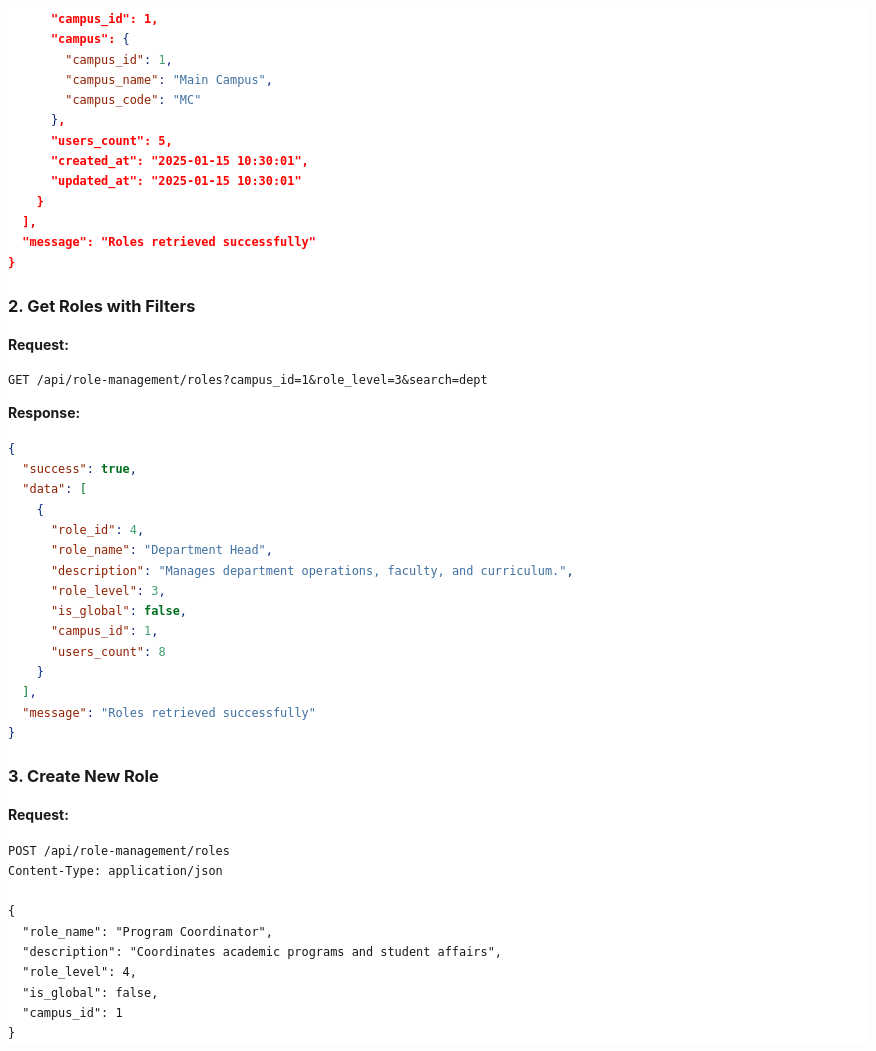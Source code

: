```json
      "campus_id": 1,
      "campus": {
        "campus_id": 1,
        "campus_name": "Main Campus",
        "campus_code": "MC"
      },
      "users_count": 5,
      "created_at": "2025-01-15 10:30:01",
      "updated_at": "2025-01-15 10:30:01"
    }
  ],
  "message": "Roles retrieved successfully"
}
```

### 2. Get Roles with Filters

**Request:**

```http
GET /api/role-management/roles?campus_id=1&role_level=3&search=dept
```

**Response:**

```json
{
  "success": true,
  "data": [
    {
      "role_id": 4,
      "role_name": "Department Head",
      "description": "Manages department operations, faculty, and curriculum.",
      "role_level": 3,
      "is_global": false,
      "campus_id": 1,
      "users_count": 8
    }
  ],
  "message": "Roles retrieved successfully"
}
```

### 3. Create New Role

**Request:**

```http
POST /api/role-management/roles
Content-Type: application/json

{
  "role_name": "Program Coordinator",
  "description": "Coordinates academic programs and student affairs",
  "role_level": 4,
  "is_global": false,
  "campus_id": 1
}
```
